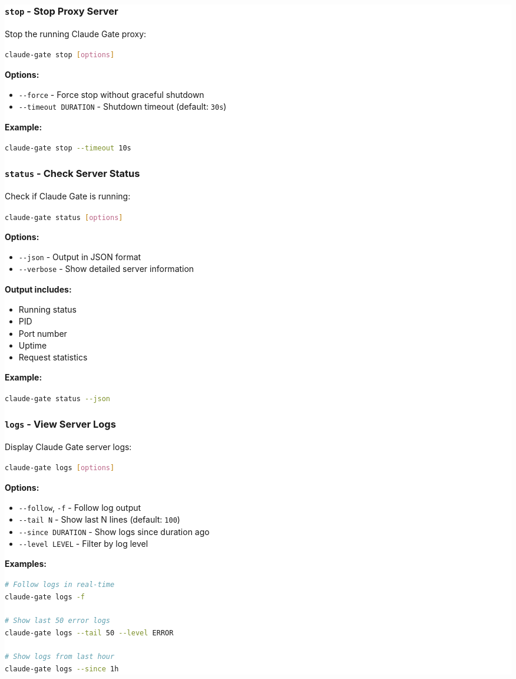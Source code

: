 ### `stop` - Stop Proxy Server

Stop the running Claude Gate proxy:

```bash
claude-gate stop [options]
```

**Options:**
- `--force` - Force stop without graceful shutdown
- `--timeout DURATION` - Shutdown timeout (default: `30s`)

**Example:**
```bash
claude-gate stop --timeout 10s
```

### `status` - Check Server Status

Check if Claude Gate is running:

```bash
claude-gate status [options]
```

**Options:**
- `--json` - Output in JSON format
- `--verbose` - Show detailed server information

**Output includes:**
- Running status
- PID
- Port number
- Uptime
- Request statistics

**Example:**
```bash
claude-gate status --json
```

### `logs` - View Server Logs

Display Claude Gate server logs:

```bash
claude-gate logs [options]
```

**Options:**
- `--follow`, `-f` - Follow log output
- `--tail N` - Show last N lines (default: `100`)
- `--since DURATION` - Show logs since duration ago
- `--level LEVEL` - Filter by log level

**Examples:**
```bash
# Follow logs in real-time
claude-gate logs -f

# Show last 50 error logs
claude-gate logs --tail 50 --level ERROR

# Show logs from last hour
claude-gate logs --since 1h
```
